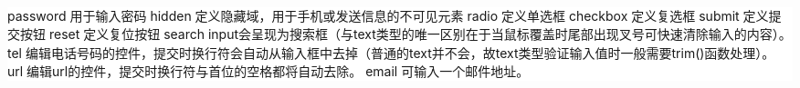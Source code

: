 <tr>
<td style="border:1px solid #999;border-collapse:collapse;">password</td>
<td style="border:1px solid #999;border-collapse:collapse;">用于输入密码</td>
</tr>

<tr>
<td style="border:1px solid #999;border-collapse:collapse;">hidden</td>
<td style="border:1px solid #999;border-collapse:collapse;">定义隐藏域，用于手机或发送信息的不可见元素</td>
</tr>

<tr>
<td style="border:1px solid #999;border-collapse:collapse;">radio</td>
<td style="border:1px solid #999;border-collapse:collapse;">定义单选框</td>
</tr>

<tr>
<td style="border:1px solid #999;border-collapse:collapse;">checkbox</td>
<td style="border:1px solid #999;border-collapse:collapse;">定义复选框</td>
</tr>

<tr>
<td style="border:1px solid #999;border-collapse:collapse;">submit</td>
<td style="border:1px solid #999;border-collapse:collapse;">定义提交按钮</td>
</tr>

<tr>
<td style="border:1px solid #999;border-collapse:collapse;">reset</td>
<td style="border:1px solid #999;border-collapse:collapse;">定义复位按钮</td>
</tr>

<tr>
<td style="border:1px solid #999;border-collapse:collapse;background-color:rgb(66, 175, 39);color:white;">search</td>
<td style="border:1px solid #999;border-collapse:collapse;background-color:rgb(66, 175, 39);color:white;">input会呈现为搜索框（与text类型的唯一区别在于当鼠标覆盖时尾部出现叉号可快速清除输入的内容）。</td>
</tr>

<tr>
<td style="border:1px solid #999;border-collapse:collapse;background-color:rgb(66, 175, 39);color:white;">tel</td>
<td style="border:1px solid #999;border-collapse:collapse;background-color:rgb(66, 175, 39);color:white;">编辑电话号码的控件，提交时换行符会自动从输入框中去掉（普通的text并不会，故text类型验证输入值时一般需要trim()函数处理）。</td>
</tr>

<tr>
<td style="border:1px solid #999;border-collapse:collapse;background-color:rgb(66, 175, 39);color:white;">url</td>
<td style="border:1px solid #999;border-collapse:collapse;background-color:rgb(66, 175, 39);color:white;">编辑url的控件，提交时换行符与首位的空格都将自动去除。</td>
</tr>

<tr>
<td style="border:1px solid #999;border-collapse:collapse;background-color:rgb(66, 175, 39);color:white;">email</td>
<td style="border:1px solid #999;border-collapse:collapse;background-color:rgb(66, 175, 39);color:white;">可输入一个邮件地址。</td>
</tr>
